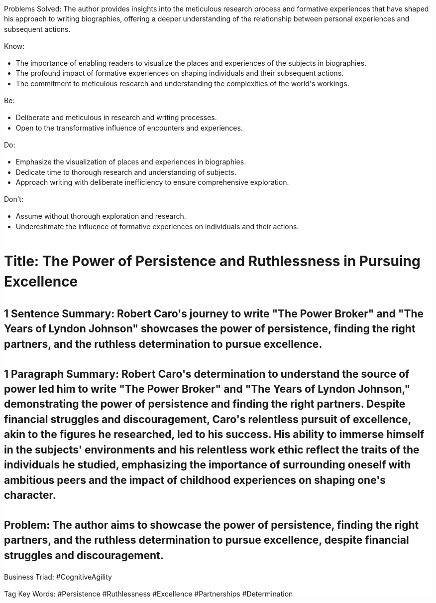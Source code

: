 Problems Solved: The author provides insights into the meticulous research process and formative experiences that have shaped his approach to writing biographies, offering a deeper understanding of the relationship between personal experiences and subsequent actions.

Know:
- The importance of enabling readers to visualize the places and experiences of the subjects in biographies.
- The profound impact of formative experiences on shaping individuals and their subsequent actions.
- The commitment to meticulous research and understanding the complexities of the world's workings.

Be:
- Deliberate and meticulous in research and writing processes.
- Open to the transformative influence of encounters and experiences.

Do:
- Emphasize the visualization of places and experiences in biographies.
- Dedicate time to thorough research and understanding of subjects.
- Approach writing with deliberate inefficiency to ensure comprehensive exploration.

Don’t:
- Assume without thorough exploration and research.
- Underestimate the influence of formative experiences on individuals and their actions.

# Title: The Power of Persistence and Ruthlessness in Pursuing Excellence

## 1 Sentence Summary: Robert Caro's journey to write "The Power Broker" and "The Years of Lyndon Johnson" showcases the power of persistence, finding the right partners, and the ruthless determination to pursue excellence.

## 1 Paragraph Summary: Robert Caro's determination to understand the source of power led him to write "The Power Broker" and "The Years of Lyndon Johnson," demonstrating the power of persistence and finding the right partners. Despite financial struggles and discouragement, Caro's relentless pursuit of excellence, akin to the figures he researched, led to his success. His ability to immerse himself in the subjects' environments and his relentless work ethic reflect the traits of the individuals he studied, emphasizing the importance of surrounding oneself with ambitious peers and the impact of childhood experiences on shaping one's character.

## Problem: The author aims to showcase the power of persistence, finding the right partners, and the ruthless determination to pursue excellence, despite financial struggles and discouragement.

Business Triad: #CognitiveAgility

Tag Key Words: #Persistence #Ruthlessness #Excellence #Partnerships #Determination
